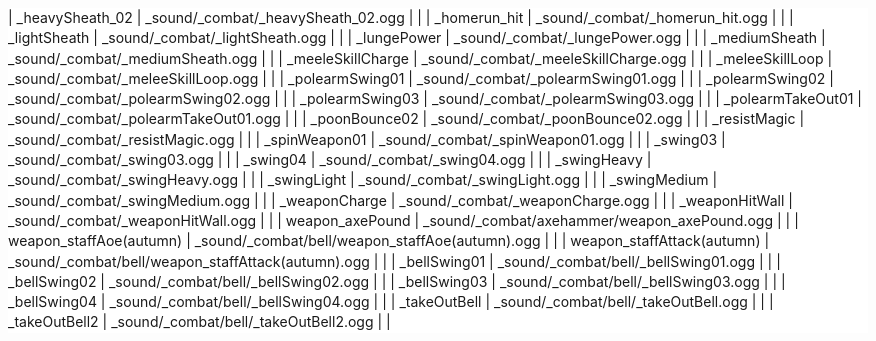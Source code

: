 | _heavySheath_02               | _sound/_combat/_heavySheath_02.ogg                                   |                                                                                        |
| _homerun_hit                  | _sound/_combat/_homerun_hit.ogg                                      |                                                                                        |
| _lightSheath                  | _sound/_combat/_lightSheath.ogg                                      |                                                                                        |
| _lungePower                   | _sound/_combat/_lungePower.ogg                                       |                                                                                        |
| _mediumSheath                 | _sound/_combat/_mediumSheath.ogg                                     |                                                                                        |
| _meeleSkillCharge             | _sound/_combat/_meeleSkillCharge.ogg                                 |                                                                                        |
| _meleeSkillLoop               | _sound/_combat/_meleeSkillLoop.ogg                                   |                                                                                        |
| _polearmSwing01               | _sound/_combat/_polearmSwing01.ogg                                   |                                                                                        |
| _polearmSwing02               | _sound/_combat/_polearmSwing02.ogg                                   |                                                                                        |
| _polearmSwing03               | _sound/_combat/_polearmSwing03.ogg                                   |                                                                                        |
| _polearmTakeOut01             | _sound/_combat/_polearmTakeOut01.ogg                                 |                                                                                        |
| _poonBounce02                 | _sound/_combat/_poonBounce02.ogg                                     |                                                                                        |
| _resistMagic                  | _sound/_combat/_resistMagic.ogg                                      |                                                                                        |
| _spinWeapon01                 | _sound/_combat/_spinWeapon01.ogg                                     |                                                                                        |
| _swing03                      | _sound/_combat/_swing03.ogg                                          |                                                                                        |
| _swing04                      | _sound/_combat/_swing04.ogg                                          |                                                                                        |
| _swingHeavy                   | _sound/_combat/_swingHeavy.ogg                                       |                                                                                        |
| _swingLight                   | _sound/_combat/_swingLight.ogg                                       |                                                                                        |
| _swingMedium                  | _sound/_combat/_swingMedium.ogg                                      |                                                                                        |
| _weaponCharge                 | _sound/_combat/_weaponCharge.ogg                                     |                                                                                        |
| _weaponHitWall                | _sound/_combat/_weaponHitWall.ogg                                    |                                                                                        |
| weapon_axePound               | _sound/_combat/axehammer/weapon_axePound.ogg                         |                                                                                        |
| weapon_staffAoe(autumn)       | _sound/_combat/bell/weapon_staffAoe(autumn).ogg                      |                                                                                        |
| weapon_staffAttack(autumn)    | _sound/_combat/bell/weapon_staffAttack(autumn).ogg                   |                                                                                        |
| _bellSwing01                  | _sound/_combat/bell/_bellSwing01.ogg                                 |                                                                                        |
| _bellSwing02                  | _sound/_combat/bell/_bellSwing02.ogg                                 |                                                                                        |
| _bellSwing03                  | _sound/_combat/bell/_bellSwing03.ogg                                 |                                                                                        |
| _bellSwing04                  | _sound/_combat/bell/_bellSwing04.ogg                                 |                                                                                        |
| _takeOutBell                  | _sound/_combat/bell/_takeOutBell.ogg                                 |                                                                                        |
| _takeOutBell2                 | _sound/_combat/bell/_takeOutBell2.ogg                                |                                                                                        |